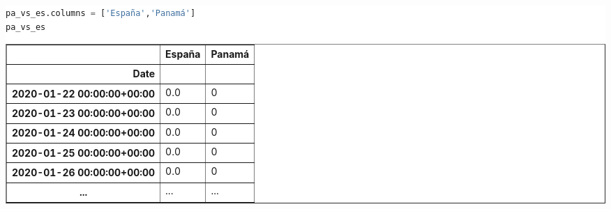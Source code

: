 


```python
pa_vs_es.columns = ['España','Panamá']
pa_vs_es
```




<div>
<style scoped>
    .dataframe tbody tr th:only-of-type {
        vertical-align: middle;
    }

    .dataframe tbody tr th {
        vertical-align: top;
    }

    .dataframe thead th {
        text-align: right;
    }
</style>
<table border="1" class="dataframe">
  <thead>
    <tr style="text-align: right;">
      <th></th>
      <th>España</th>
      <th>Panamá</th>
    </tr>
    <tr>
      <th>Date</th>
      <th></th>
      <th></th>
    </tr>
  </thead>
  <tbody>
    <tr>
      <th>2020-01-22 00:00:00+00:00</th>
      <td>0.0</td>
      <td>0</td>
    </tr>
    <tr>
      <th>2020-01-23 00:00:00+00:00</th>
      <td>0.0</td>
      <td>0</td>
    </tr>
    <tr>
      <th>2020-01-24 00:00:00+00:00</th>
      <td>0.0</td>
      <td>0</td>
    </tr>
    <tr>
      <th>2020-01-25 00:00:00+00:00</th>
      <td>0.0</td>
      <td>0</td>
    </tr>
    <tr>
      <th>2020-01-26 00:00:00+00:00</th>
      <td>0.0</td>
      <td>0</td>
    </tr>
    <tr>
      <th>...</th>
      <td>...</td>
      <td>...</td>
